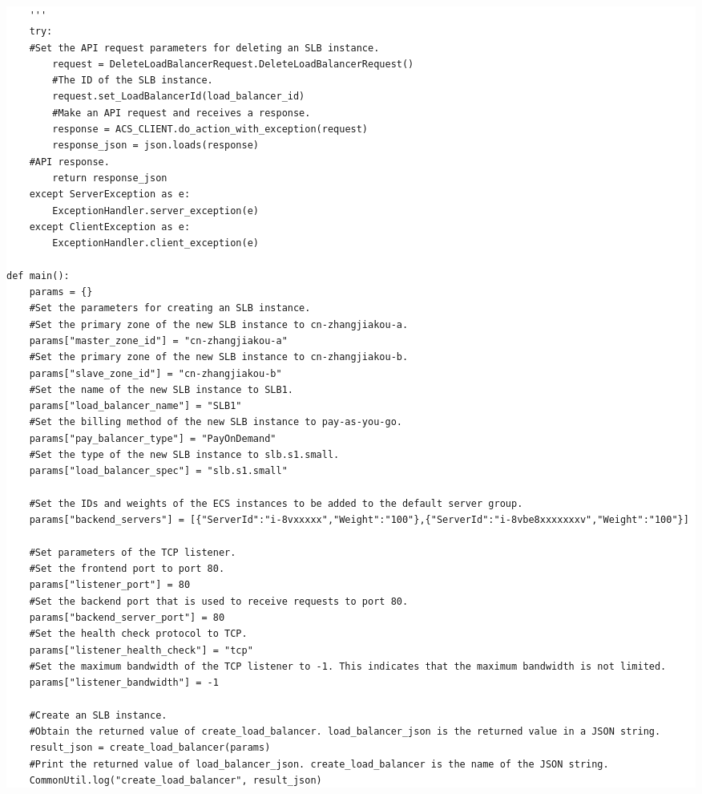         '''
        try:
        #Set the API request parameters for deleting an SLB instance.
            request = DeleteLoadBalancerRequest.DeleteLoadBalancerRequest()
            #The ID of the SLB instance.
            request.set_LoadBalancerId(load_balancer_id)
            #Make an API request and receives a response.
            response = ACS_CLIENT.do_action_with_exception(request)
            response_json = json.loads(response)
        #API response.
            return response_json
        except ServerException as e:
            ExceptionHandler.server_exception(e)
        except ClientException as e:
            ExceptionHandler.client_exception(e)
    
    def main():
        params = {}
        #Set the parameters for creating an SLB instance.
        #Set the primary zone of the new SLB instance to cn-zhangjiakou-a.
        params["master_zone_id"] = "cn-zhangjiakou-a"
        #Set the primary zone of the new SLB instance to cn-zhangjiakou-b.
        params["slave_zone_id"] = "cn-zhangjiakou-b"
        #Set the name of the new SLB instance to SLB1.
        params["load_balancer_name"] = "SLB1"
        #Set the billing method of the new SLB instance to pay-as-you-go.
        params["pay_balancer_type"] = "PayOnDemand"
        #Set the type of the new SLB instance to slb.s1.small.
        params["load_balancer_spec"] = "slb.s1.small"
    
        #Set the IDs and weights of the ECS instances to be added to the default server group.
        params["backend_servers"] = [{"ServerId":"i-8vxxxxx","Weight":"100"},{"ServerId":"i-8vbe8xxxxxxxv","Weight":"100"}]
    
        #Set parameters of the TCP listener.
        #Set the frontend port to port 80.
        params["listener_port"] = 80
        #Set the backend port that is used to receive requests to port 80.
        params["backend_server_port"] = 80
        #Set the health check protocol to TCP.
        params["listener_health_check"] = "tcp"
        #Set the maximum bandwidth of the TCP listener to -1. This indicates that the maximum bandwidth is not limited.
        params["listener_bandwidth"] = -1
    
        #Create an SLB instance.
        #Obtain the returned value of create_load_balancer. load_balancer_json is the returned value in a JSON string.
        result_json = create_load_balancer(params)
        #Print the returned value of load_balancer_json. create_load_balancer is the name of the JSON string.
        CommonUtil.log("create_load_balancer", result_json)
    